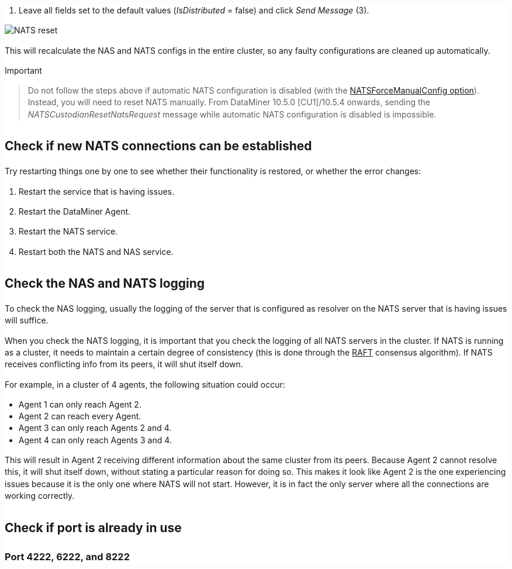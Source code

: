 1. Leave all fields set to the default values (*IsDistributed* = false) and click *Send Message* (3).

![NATS reset](~/user-guide/images/NATS_reset.png)

This will recalculate the NAS and NATS configs in the entire cluster, so any faulty configurations are cleaned up automatically.

> [!IMPORTANT]
> > Do not follow the steps above if automatic NATS configuration is disabled (with the [NATSForceManualConfig option](xref:SLNetClientTest_disabling_automatic_nats_config)). Instead, you will need to reset NATS manually. From DataMiner 10.5.0 [CU1]/10.5.4 onwards, sending the *NATSCustodianResetNatsRequest* message while automatic NATS configuration is disabled is impossible.

## Check if new NATS connections can be established

Try restarting things one by one to see whether their functionality is restored, or whether the error changes:

1. Restart the service that is having issues.

1. Restart the DataMiner Agent.

1. Restart the NATS service.

1. Restart both the NATS and NAS service.

## Check the NAS and NATS logging

To check the NAS logging, usually the logging of the server that is configured as resolver on the NATS server that is having issues will suffice.

When you check the NATS logging, it is important that you check the logging of all NATS servers in the cluster. If NATS is running as a cluster, it needs to maintain a certain degree of consistency (this is done through the [RAFT](https://docs.nats.io/running-a-nats-service/configuration/clustering/jetstream_clustering#raft) consensus algorithm). If NATS receives conflicting info from its peers, it will shut itself down.

For example, in a cluster of 4 agents, the following situation could occur:

- Agent 1 can only reach Agent 2.
- Agent 2 can reach every Agent.
- Agent 3 can only reach Agents 2 and 4.
- Agent 4 can only reach Agents 3 and 4.

This will result in Agent 2 receiving different information about the same cluster from its peers. Because Agent 2 cannot resolve this, it will shut itself down, without stating a particular reason for doing so. This makes it look like Agent 2 is the one experiencing issues because it is the only one where NATS will not start. However, it is in fact the only server where all the connections are working correctly.

## Check if port is already in use

### Port 4222, 6222, and 8222
